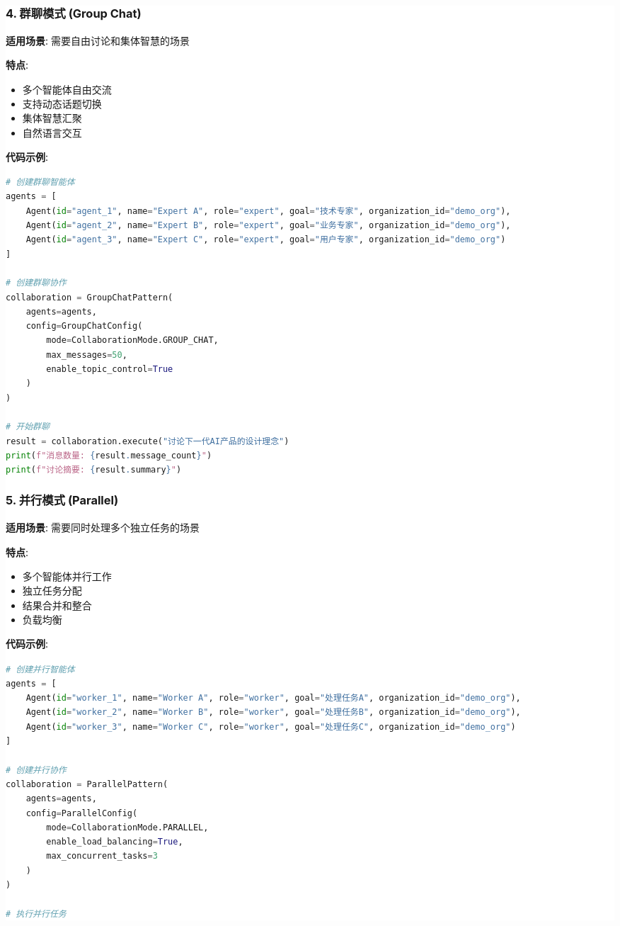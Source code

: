 ### 4. 群聊模式 (Group Chat)

**适用场景**: 需要自由讨论和集体智慧的场景

**特点**:
- 多个智能体自由交流
- 支持动态话题切换
- 集体智慧汇聚
- 自然语言交互

**代码示例**:

```python
# 创建群聊智能体
agents = [
    Agent(id="agent_1", name="Expert A", role="expert", goal="技术专家", organization_id="demo_org"),
    Agent(id="agent_2", name="Expert B", role="expert", goal="业务专家", organization_id="demo_org"),
    Agent(id="agent_3", name="Expert C", role="expert", goal="用户专家", organization_id="demo_org")
]

# 创建群聊协作
collaboration = GroupChatPattern(
    agents=agents,
    config=GroupChatConfig(
        mode=CollaborationMode.GROUP_CHAT,
        max_messages=50,
        enable_topic_control=True
    )
)

# 开始群聊
result = collaboration.execute("讨论下一代AI产品的设计理念")
print(f"消息数量: {result.message_count}")
print(f"讨论摘要: {result.summary}")
```

### 5. 并行模式 (Parallel)

**适用场景**: 需要同时处理多个独立任务的场景

**特点**:
- 多个智能体并行工作
- 独立任务分配
- 结果合并和整合
- 负载均衡

**代码示例**:

```python
# 创建并行智能体
agents = [
    Agent(id="worker_1", name="Worker A", role="worker", goal="处理任务A", organization_id="demo_org"),
    Agent(id="worker_2", name="Worker B", role="worker", goal="处理任务B", organization_id="demo_org"),
    Agent(id="worker_3", name="Worker C", role="worker", goal="处理任务C", organization_id="demo_org")
]

# 创建并行协作
collaboration = ParallelPattern(
    agents=agents,
    config=ParallelConfig(
        mode=CollaborationMode.PARALLEL,
        enable_load_balancing=True,
        max_concurrent_tasks=3
    )
)

# 执行并行任务
```